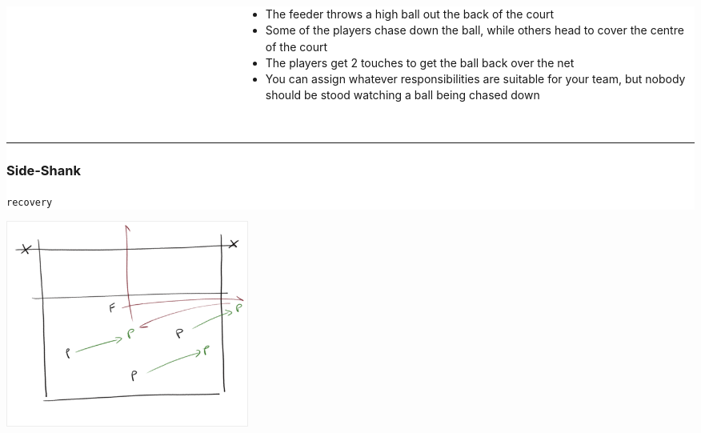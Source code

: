 <ul style="margin-left: 300px">
  <li>The feeder throws a high ball out the back of the court</li>
  <li>Some of the players chase down the ball, while others head to cover the centre of the court</li>
  <li>The players get 2 touches to get the ball back over the net</li>
  <li>You can assign whatever responsibilities are suitable for your team, but nobody should be stood watching a ball being chased down</li>
</ul>

<br clear="left"/>

---

### Side-Shank

`recovery`

<img alt="Throw a ball off the side of court and they have to recover and get over the net" width="300" src="./images/Side-Shank.png" align="left" style="border: solid 1px #eeeeee; margin: 0px 30px 0px 0px;" />
